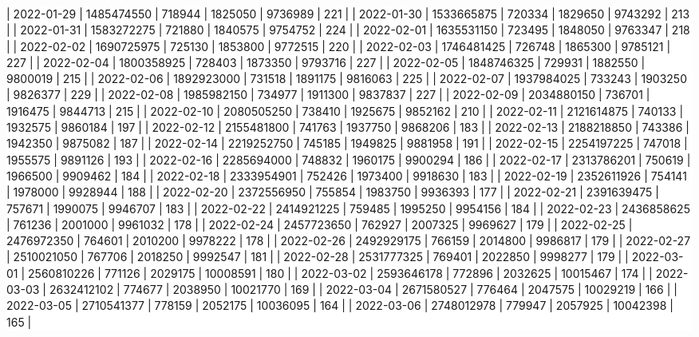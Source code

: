 | 2022-01-29 | 1485474550 | 718944 | 1825050 | 9736989 | 221 |
| 2022-01-30 | 1533665875 | 720334 | 1829650 | 9743292 | 213 |
| 2022-01-31 | 1583272275 | 721880 | 1840575 | 9754752 | 224 |
| 2022-02-01 | 1635531150 | 723495 | 1848050 | 9763347 | 218 |
| 2022-02-02 | 1690725975 | 725130 | 1853800 | 9772515 | 220 |
| 2022-02-03 | 1746481425 | 726748 | 1865300 | 9785121 | 227 |
| 2022-02-04 | 1800358925 | 728403 | 1873350 | 9793716 | 227 |
| 2022-02-05 | 1848746325 | 729931 | 1882550 | 9800019 | 215 |
| 2022-02-06 | 1892923000 | 731518 | 1891175 | 9816063 | 225 |
| 2022-02-07 | 1937984025 | 733243 | 1903250 | 9826377 | 229 |
| 2022-02-08 | 1985982150 | 734977 | 1911300 | 9837837 | 227 |
| 2022-02-09 | 2034880150 | 736701 | 1916475 | 9844713 | 215 |
| 2022-02-10 | 2080505250 | 738410 | 1925675 | 9852162 | 210 |
| 2022-02-11 | 2121614875 | 740133 | 1932575 | 9860184 | 197 |
| 2022-02-12 | 2155481800 | 741763 | 1937750 | 9868206 | 183 |
| 2022-02-13 | 2188218850 | 743386 | 1942350 | 9875082 | 187 |
| 2022-02-14 | 2219252750 | 745185 | 1949825 | 9881958 | 191 |
| 2022-02-15 | 2254197225 | 747018 | 1955575 | 9891126 | 193 |
| 2022-02-16 | 2285694000 | 748832 | 1960175 | 9900294 | 186 |
| 2022-02-17 | 2313786201 | 750619 | 1966500 | 9909462 | 184 |
| 2022-02-18 | 2333954901 | 752426 | 1973400 | 9918630 | 183 |
| 2022-02-19 | 2352611926 | 754141 | 1978000 | 9928944 | 188 |
| 2022-02-20 | 2372556950 | 755854 | 1983750 | 9936393 | 177 |
| 2022-02-21 | 2391639475 | 757671 | 1990075 | 9946707 | 183 |
| 2022-02-22 | 2414921225 | 759485 | 1995250 | 9954156 | 184 |
| 2022-02-23 | 2436858625 | 761236 | 2001000 | 9961032 | 178 |
| 2022-02-24 | 2457723650 | 762927 | 2007325 | 9969627 | 179 |
| 2022-02-25 | 2476972350 | 764601 | 2010200 | 9978222 | 178 |
| 2022-02-26 | 2492929175 | 766159 | 2014800 | 9986817 | 179 |
| 2022-02-27 | 2510021050 | 767706 | 2018250 | 9992547 | 181 |
| 2022-02-28 | 2531777325 | 769401 | 2022850 | 9998277 | 179 |
| 2022-03-01 | 2560810226 | 771126 | 2029175 | 10008591 | 180 |
| 2022-03-02 | 2593646178 | 772896 | 2032625 | 10015467 | 174 |
| 2022-03-03 | 2632412102 | 774677 | 2038950 | 10021770 | 169 |
| 2022-03-04 | 2671580527 | 776464 | 2047575 | 10029219 | 166 |
| 2022-03-05 | 2710541377 | 778159 | 2052175 | 10036095 | 164 |
| 2022-03-06 | 2748012978 | 779947 | 2057925 | 10042398 | 165 |